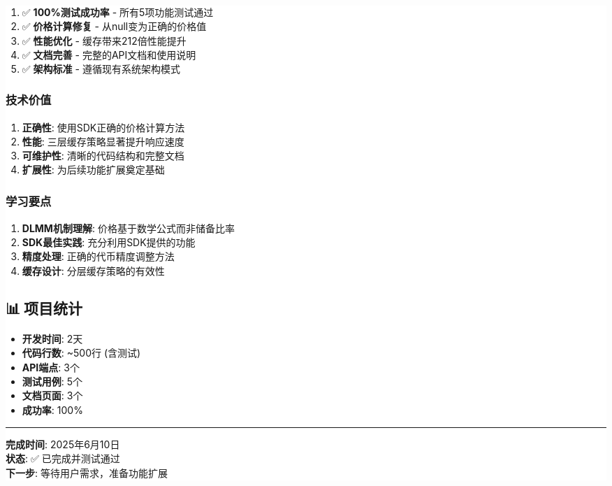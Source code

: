 1. ✅ **100%测试成功率** - 所有5项功能测试通过
2. ✅ **价格计算修复** - 从null变为正确的价格值
3. ✅ **性能优化** - 缓存带来212倍性能提升
4. ✅ **文档完善** - 完整的API文档和使用说明
5. ✅ **架构标准** - 遵循现有系统架构模式

### 技术价值

1. **正确性**: 使用SDK正确的价格计算方法
2. **性能**: 三层缓存策略显著提升响应速度
3. **可维护性**: 清晰的代码结构和完整文档
4. **扩展性**: 为后续功能扩展奠定基础

### 学习要点

1. **DLMM机制理解**: 价格基于数学公式而非储备比率
2. **SDK最佳实践**: 充分利用SDK提供的功能
3. **精度处理**: 正确的代币精度调整方法
4. **缓存设计**: 分层缓存策略的有效性

## 📊 项目统计

- **开发时间**: 2天
- **代码行数**: ~500行 (含测试)
- **API端点**: 3个
- **测试用例**: 5个
- **文档页面**: 3个
- **成功率**: 100%

---

**完成时间**: 2025年6月10日  
**状态**: ✅ 已完成并测试通过  
**下一步**: 等待用户需求，准备功能扩展 